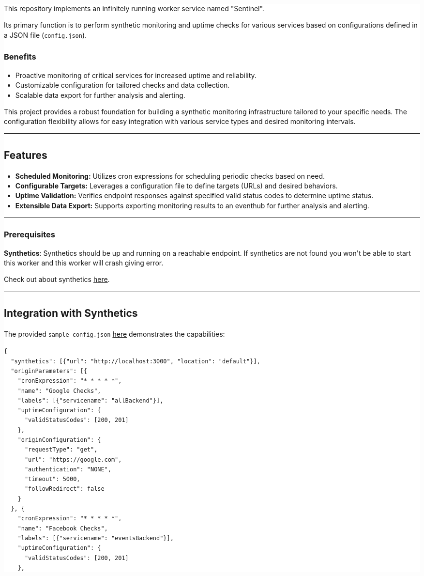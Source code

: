 This repository implements an infinitely running worker service named "Sentinel". 

Its primary function is to perform synthetic monitoring and uptime checks for various services based on configurations defined in a JSON file (`config.json`).

### Benefits

- Proactive monitoring of critical services for increased uptime and reliability.
- Customizable configuration for tailored checks and data collection.
- Scalable data export for further analysis and alerting.

This project provides a robust foundation for building a synthetic monitoring infrastructure tailored to your specific needs. The configuration flexibility allows for easy integration with various service types and desired monitoring intervals.

---

##  Features
- **Scheduled Monitoring:** Utilizes cron expressions for scheduling periodic checks based on need.
- **Configurable Targets:** Leverages a configuration file to define targets (URLs) and desired behaviors.
- **Uptime Validation:** Verifies endpoint responses against specified valid status codes to determine uptime status.
- **Extensible Data Export:** Supports exporting monitoring results to an eventhub for further analysis and alerting.

---

###  Prerequisites

**Synthetics**: Synthetics should be up and running on a reachable endpoint. If synthetics are not found you won't be able to start this worker and this worker will crash giving error. 

Check out about synthetics [here](https://github.com/HealthCheckHQ/synthetics).

---


## Integration with Synthetics

The provided `sample-config.json` [here](sample-config.json) demonstrates the capabilities:

```
{
  "synthetics": [{"url": "http://localhost:3000", "location": "default"}],
  "originParameters": [{
    "cronExpression": "* * * * *",
    "name": "Google Checks",
    "labels": [{"servicename": "allBackend"}],
    "uptimeConfiguration": {
      "validStatusCodes": [200, 201]
    },
    "originConfiguration": {
      "requestType": "get",
      "url": "https://google.com",
      "authentication": "NONE",
      "timeout": 5000,
      "followRedirect": false
    }
  }, {
    "cronExpression": "* * * * *",
    "name": "Facebook Checks",
    "labels": [{"servicename": "eventsBackend"}],
    "uptimeConfiguration": {
      "validStatusCodes": [200, 201]
    },
```